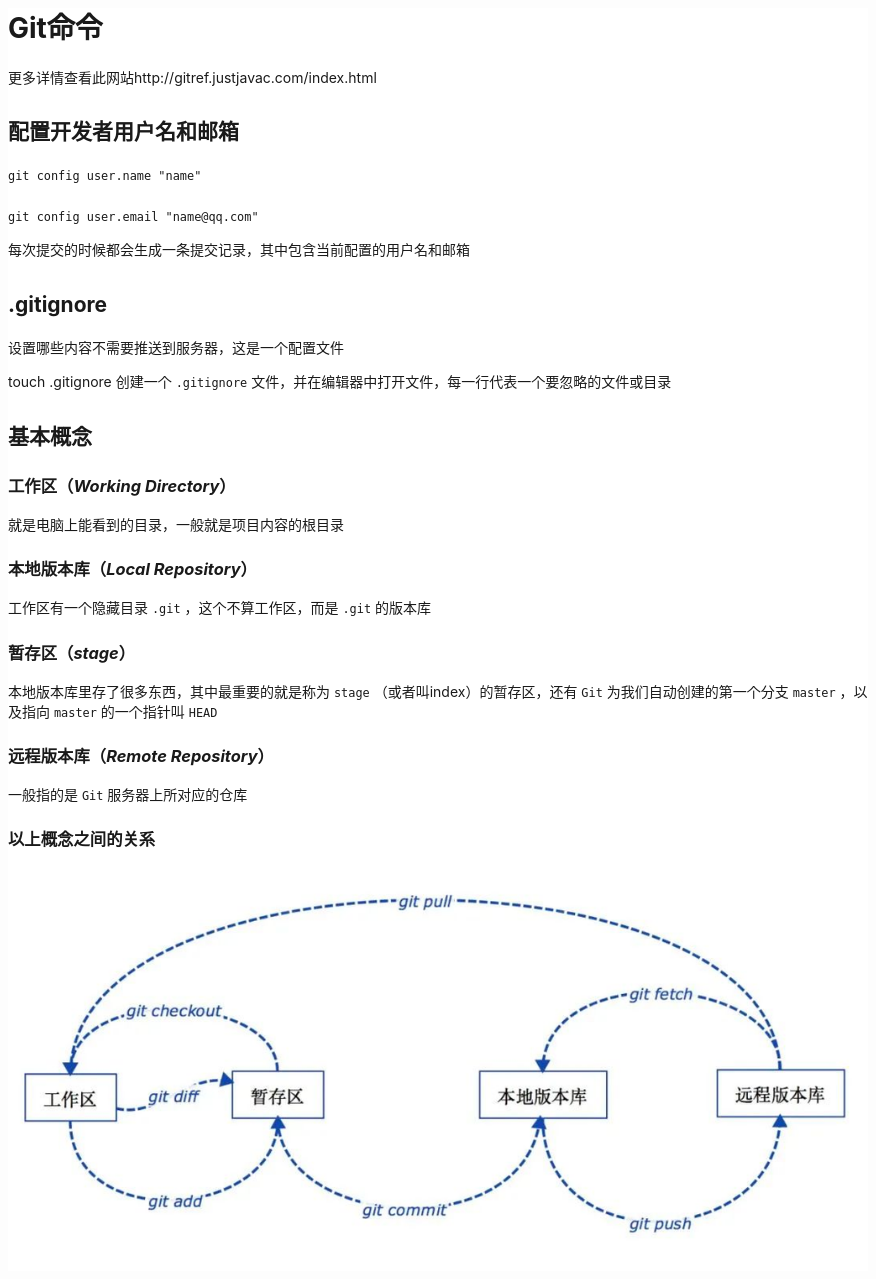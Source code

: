 # Git命令

更多详情查看此网站http://gitref.justjavac.com/index.html



## 配置开发者用户名和邮箱

```shell
git config user.name "name"

git config user.email "name@qq.com"
```

每次提交的时候都会生成一条提交记录，其中包含当前配置的用户名和邮箱

## .gitignore

设置哪些内容不需要推送到服务器，这是一个配置文件

touch .gitignore   创建一个 `.gitignore` 文件，并在编辑器中打开文件，每一行代表一个要忽略的文件或目录

## 基本概念

### 工作区（*Working Directory*）

就是电脑上能看到的目录，一般就是项目内容的根目录

### 本地版本库（*Local Repository*）

工作区有一个隐藏目录 `.git` ，这个不算工作区，而是 `.git` 的版本库

### 暂存区（*stage*）

本地版本库里存了很多东西，其中最重要的就是称为 `stage` （或者叫index）的暂存区，还有 `Git` 为我们自动创建的第一个分支 `master` ，以及指向 `master` 的一个指针叫 `HEAD` 

### 远程版本库（*Remote Repository*）

 一般指的是 `Git` 服务器上所对应的仓库 

### 以上概念之间的关系

![git仓库示意](image/git仓库示意图.png)
